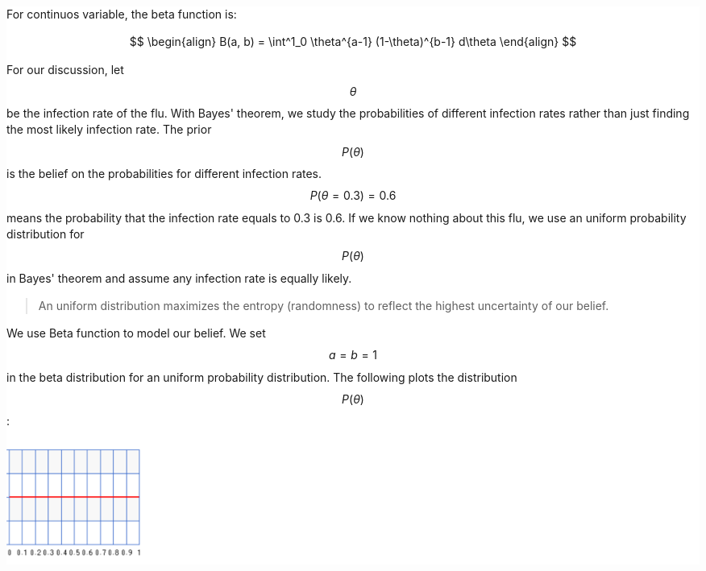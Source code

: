 For continuos variable, the beta function is:

$$
\begin{align} 
B(a, b) = \int^1_0 \theta^{a-1} (1-\theta)^{b-1} d\theta
\end{align}
$$

For our discussion, let $$\theta$$ be the infection rate of the flu. With Bayes' theorem, we study the probabilities of different infection rates rather than just finding the most likely infection rate. The prior $$P(\theta)$$ is the belief on the probabilities for different infection rates. $$P(\theta=0.3) = 0.6$$ means the probability that the infection rate equals to 0.3 is 0.6. If we know nothing about this flu, we use an uniform probability distribution for $$P(\theta)$$ in Bayes' theorem and assume any infection rate is equally likely. 

> An uniform distribution maximizes the entropy (randomness) to reflect the highest uncertainty of our belief.

We use Beta function to model our belief. We set $$a=b=1$$ in the beta distribution for an uniform probability distribution. The following plots the distribution $$P(\theta)$$:

<div class="imgcap">
<img src="/assets/ml/c1.png" style="border:none;width:20%">
</div>
